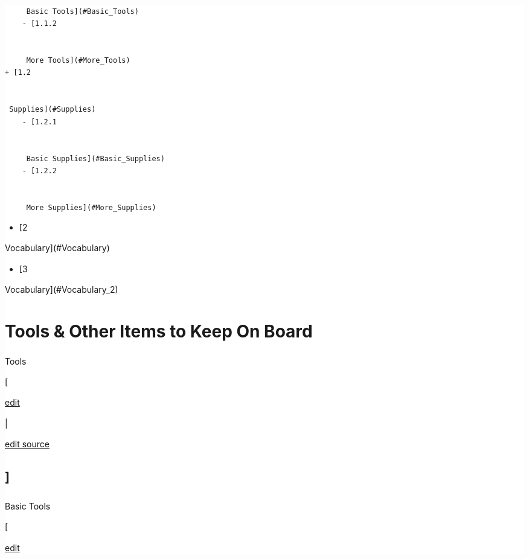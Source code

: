 		 Basic Tools](#Basic_Tools)
		- [1.1.2
		 
		
		 More Tools](#More_Tools)
	+ [1.2
	 
	
	 Supplies](#Supplies)
		- [1.2.1
		 
		
		 Basic Supplies](#Basic_Supplies)
		- [1.2.2
		 
		
		 More Supplies](#More_Supplies)
* [2
 

 Vocabulary](#Vocabulary)
* [3
 

 Vocabulary](#Vocabulary_2)











 Tools & Other Items to Keep On Board
=========================================




 Tools
 


 [
 
[edit](/w/index.php?title=Field_Repairs_of_Tractors_and_Trailers_for_the_Driver/Tools_%26_Other_Items_to_Keep_On_Board&veaction=edit&section=T-1 "Edit section: Tools") 

 |
 
[edit source](/w/index.php?title=Field_Repairs_of_Tractors_and_Trailers_for_the_Driver/Tools_%26_Other_Items_to_Keep_On_Board&action=edit&section=T-1 "Edit section: Tools") 

 ]
----------------------------------------------------------------------------------------------------------------------------------------------------------------------------------------------------------------------------------------------------------------------------------------------------------------------------------------------------------------------------------


### 

 Basic Tools
 


 [
 
[edit](/w/index.php?title=Field_Repairs_of_Tractors_and_Trailers_for_the_Driver/Tools_%26_Other_Items_to_Keep_On_Board&veaction=edit&section=T-2 "Edit section: Basic Tools") 
